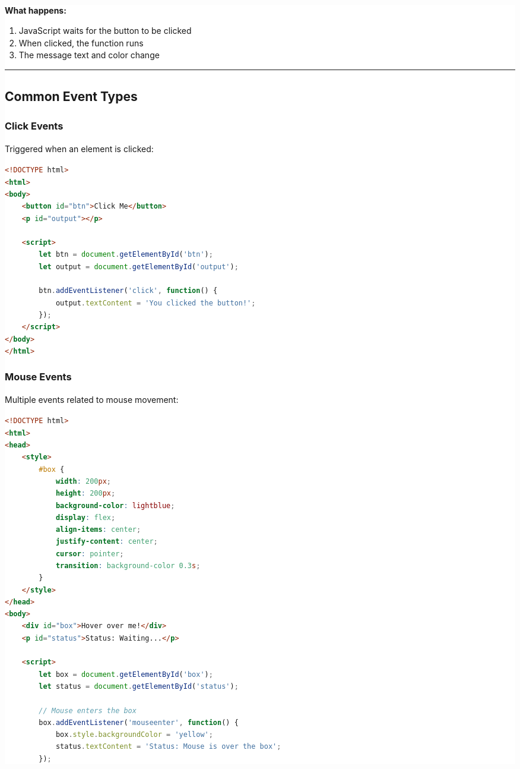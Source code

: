 **What happens:**
1. JavaScript waits for the button to be clicked
2. When clicked, the function runs
3. The message text and color change

---

## Common Event Types

### Click Events
Triggered when an element is clicked:

```html
<!DOCTYPE html>
<html>
<body>
    <button id="btn">Click Me</button>
    <p id="output"></p>
    
    <script>
        let btn = document.getElementById('btn');
        let output = document.getElementById('output');
        
        btn.addEventListener('click', function() {
            output.textContent = 'You clicked the button!';
        });
    </script>
</body>
</html>
```

### Mouse Events
Multiple events related to mouse movement:

```html
<!DOCTYPE html>
<html>
<head>
    <style>
        #box {
            width: 200px;
            height: 200px;
            background-color: lightblue;
            display: flex;
            align-items: center;
            justify-content: center;
            cursor: pointer;
            transition: background-color 0.3s;
        }
    </style>
</head>
<body>
    <div id="box">Hover over me!</div>
    <p id="status">Status: Waiting...</p>
    
    <script>
        let box = document.getElementById('box');
        let status = document.getElementById('status');
        
        // Mouse enters the box
        box.addEventListener('mouseenter', function() {
            box.style.backgroundColor = 'yellow';
            status.textContent = 'Status: Mouse is over the box';
        });
```